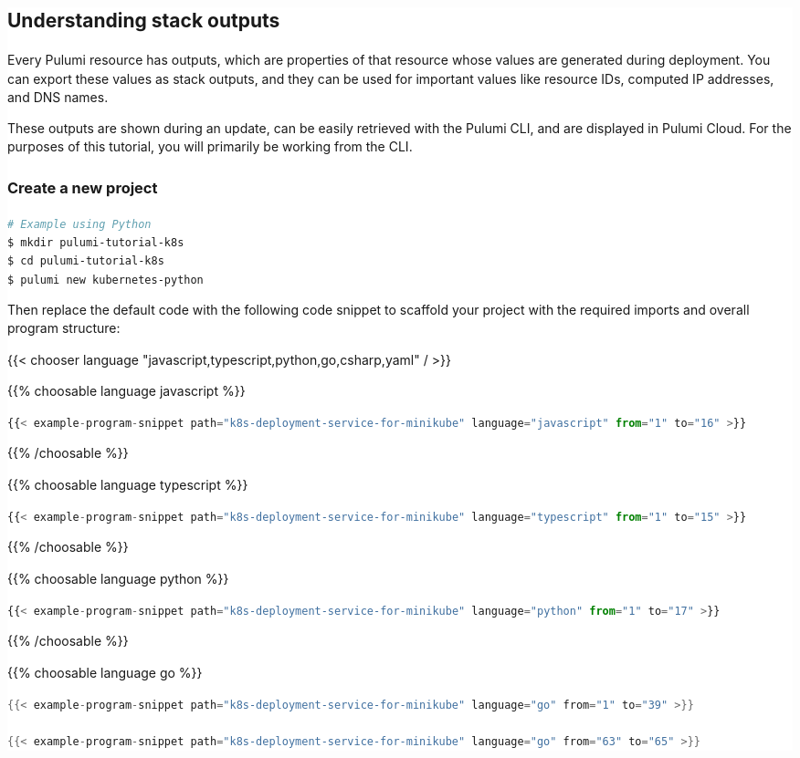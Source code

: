 
## Understanding stack outputs

Every Pulumi resource has outputs, which are properties of that resource whose values are generated during deployment. You can export these values as stack outputs, and they can be used for important values like resource IDs, computed IP addresses, and DNS names.

These outputs are shown during an update, can be easily retrieved with the Pulumi CLI, and are displayed in Pulumi Cloud. For the purposes of this tutorial, you will primarily be working from the CLI.

### Create a new project

```bash
# Example using Python
$ mkdir pulumi-tutorial-k8s
$ cd pulumi-tutorial-k8s
$ pulumi new kubernetes-python
```

Then replace the default code with the following code snippet to scaffold your project with the required imports and overall program structure:

{{< chooser language "javascript,typescript,python,go,csharp,yaml" / >}}

{{% choosable language javascript %}}

```javascript
{{< example-program-snippet path="k8s-deployment-service-for-minikube" language="javascript" from="1" to="16" >}}
```

{{% /choosable %}}

{{% choosable language typescript %}}

```typescript
{{< example-program-snippet path="k8s-deployment-service-for-minikube" language="typescript" from="1" to="15" >}}
```

{{% /choosable %}}

{{% choosable language python %}}

```python
{{< example-program-snippet path="k8s-deployment-service-for-minikube" language="python" from="1" to="17" >}}
```

{{% /choosable %}}

{{% choosable language go %}}

```go
{{< example-program-snippet path="k8s-deployment-service-for-minikube" language="go" from="1" to="39" >}}

{{< example-program-snippet path="k8s-deployment-service-for-minikube" language="go" from="63" to="65" >}}
```
